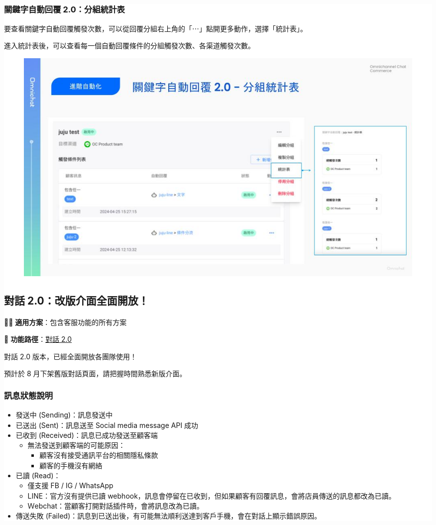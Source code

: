 ### 關鍵字自動回覆 2.0：分組統計表

要查看關鍵字自動回覆觸發次數，可以從回覆分組右上角的「⋯」點開更多動作，選擇「統計表」。

進入統計表後，可以查看每一個自動回覆條件的分組觸發次數、各渠道觸發次數。

<figure><img src="../.gitbook/assets/關鍵字自動回覆統計.jpeg" alt=""><figcaption></figcaption></figure>

## 對話 2.0：改版介面全面開放！

🙌🏻 **適用方案**：包含客服功能的所有方案

📍 **功能路徑**：[對話 2.0](https://console.omnichat.ai/conversation)

對話 2.0 版本，已經全面開放各團隊使用！

預計於 8 月下架舊版對話頁面，請把握時間熟悉新版介面。

### **訊息狀態說明**

* 發送中 (Sending)：訊息發送中
* 已送出 (Sent)：訊息送至 Social media message API 成功
* 已收到 (Received)：訊息已成功發送至顧客端
  * 無法發送到顧客端的可能原因：
    * 顧客沒有接受通訊平台的相關隱私條款
    * 顧客的手機沒有網絡
* 已讀 (Read)：
  * 僅支援 FB / IG / WhatsApp
  * LINE：官方沒有提供已讀 webhook，訊息會停留在已收到，但如果顧客有回覆訊息，會將店員傳送的訊息都改為已讀。
  * Ｗebchat：當顧客打開對話插件時，會將訊息改為已讀。
* 傳送失敗 (Failed)：訊息到已送出後，有可能無法順利送達到客戶手機，會在對話上顯示錯誤原因。
